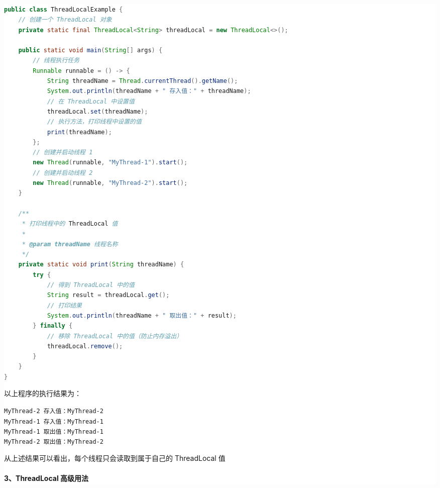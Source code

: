 ```java
public class ThreadLocalExample {
    // 创建一个 ThreadLocal 对象
    private static final ThreadLocal<String> threadLocal = new ThreadLocal<>();

    public static void main(String[] args) {
        // 线程执行任务
        Runnable runnable = () -> {
            String threadName = Thread.currentThread().getName();
            System.out.println(threadName + " 存入值：" + threadName);
            // 在 ThreadLocal 中设置值
            threadLocal.set(threadName);
            // 执行方法，打印线程中设置的值
            print(threadName);
        };
        // 创建并启动线程 1
        new Thread(runnable, "MyThread-1").start();
        // 创建并启动线程 2
        new Thread(runnable, "MyThread-2").start();
    }

    /**
     * 打印线程中的 ThreadLocal 值
     *
     * @param threadName 线程名称
     */
    private static void print(String threadName) {
        try {
            // 得到 ThreadLocal 中的值
            String result = threadLocal.get();
            // 打印结果
            System.out.println(threadName + " 取出值：" + result);
        } finally {
            // 移除 ThreadLocal 中的值（防止内存溢出）
            threadLocal.remove();
        }
    }
}
```

以上程序的执行结果为：

```
MyThread-2 存入值：MyThread-2
MyThread-1 存入值：MyThread-1
MyThread-1 取出值：MyThread-1
MyThread-2 取出值：MyThread-2
```

从上述结果可以看出，每个线程只会读取到属于自己的 ThreadLocal 值



#### 3、ThreadLocal 高级用法
